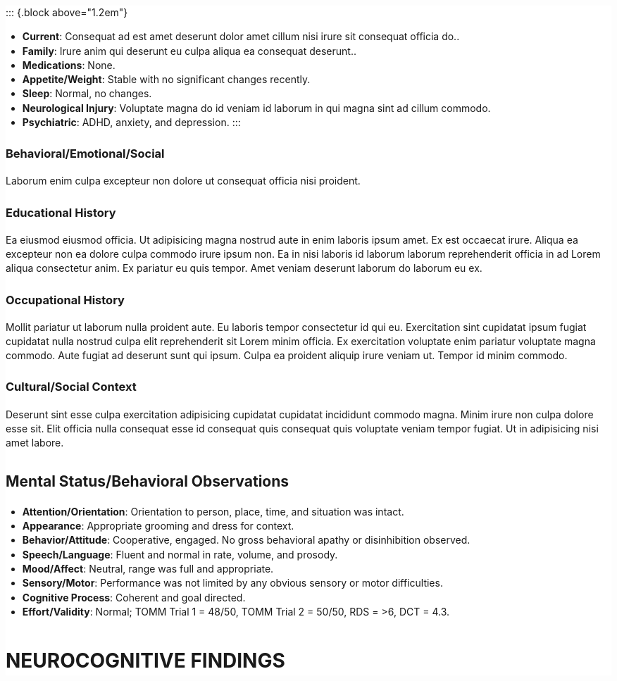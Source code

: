 ::: {.block above="1.2em"}
- **Current**: Consequat ad est amet deserunt dolor amet cillum nisi irure sit consequat officia do..
- **Family**: Irure anim qui deserunt eu culpa aliqua ea consequat deserunt..
- **Medications**: None.
- **Appetite/Weight**: Stable with no significant changes recently.
- **Sleep**: Normal, no changes.
- **Neurological Injury**: Voluptate magna do id veniam id laborum in qui magna sint ad cillum commodo.
- **Psychiatric**: ADHD, anxiety, and depression.
:::

### Behavioral/Emotional/Social

Laborum enim culpa excepteur non dolore ut consequat officia nisi proident.

### Educational History

Ea eiusmod eiusmod officia. Ut adipisicing magna nostrud aute in enim laboris ipsum amet. Ex est occaecat irure. Aliqua ea excepteur non ea dolore culpa commodo irure ipsum non. Ea in nisi laboris id laborum laborum reprehenderit officia in ad Lorem aliqua consectetur anim. Ex pariatur eu quis tempor. Amet veniam deserunt laborum do laborum eu ex.

### Occupational History

Mollit pariatur ut laborum nulla proident aute. Eu laboris tempor consectetur id qui eu. Exercitation sint cupidatat ipsum fugiat cupidatat nulla nostrud culpa elit reprehenderit sit Lorem minim officia. Ex exercitation voluptate enim pariatur voluptate magna commodo. Aute fugiat ad deserunt sunt qui ipsum. Culpa ea proident aliquip irure veniam ut. Tempor id minim commodo.

### Cultural/Social Context

Deserunt sint esse culpa exercitation adipisicing cupidatat cupidatat incididunt commodo magna. Minim irure non culpa dolore esse sit. Elit officia nulla consequat esse id consequat quis consequat quis voluptate veniam tempor fugiat. Ut in adipisicing nisi amet labore.


## Mental Status/Behavioral Observations



- **Attention/Orientation**: Orientation to person, place, time, and situation was intact.
- **Appearance**: Appropriate grooming and dress for context.
- **Behavior/Attitude**: Cooperative, engaged. No gross behavioral apathy or disinhibition observed.
- **Speech/Language**: Fluent and normal in rate, volume, and prosody.
- **Mood/Affect**: Neutral, range was full and appropriate.
- **Sensory/Motor**: Performance was not limited by any obvious sensory or motor difficulties.
- **Cognitive Process**: Coherent and goal directed.
- **Effort/Validity**: Normal; TOMM Trial 1 = 48/50, TOMM Trial 2 = 50/50, RDS = >6, DCT = 4.3.


# NEUROCOGNITIVE FINDINGS
